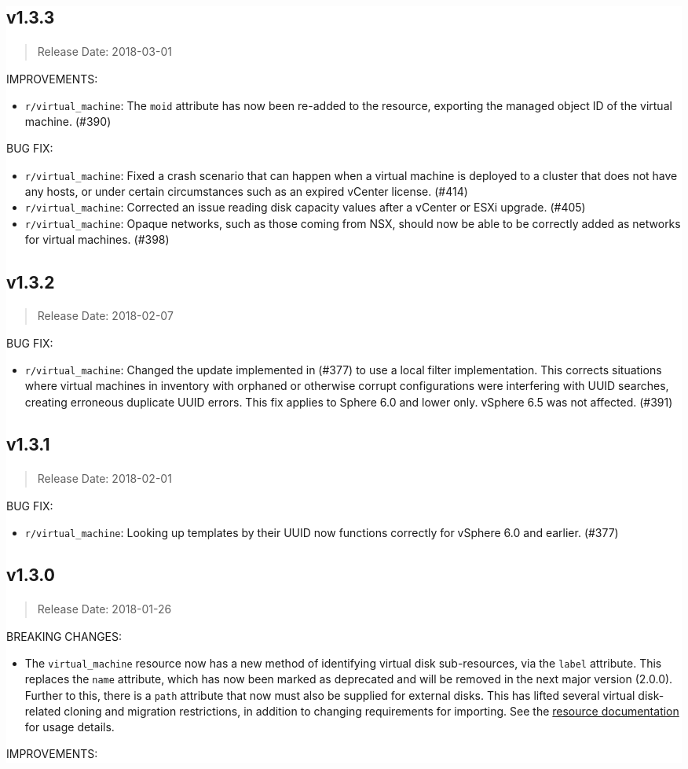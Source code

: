 ## v1.3.3

> Release Date: 2018-03-01

IMPROVEMENTS:

- `r/virtual_machine`: The `moid` attribute has now been re-added to the resource, exporting the managed object ID of the virtual machine. (#390)

BUG FIX:

- `r/virtual_machine`: Fixed a crash scenario that can happen when a virtual machine is deployed to a cluster that does not have any hosts, or under certain circumstances such as an expired vCenter license. (#414)
- `r/virtual_machine`: Corrected an issue reading disk capacity values after a vCenter or ESXi upgrade. (#405)
- `r/virtual_machine`: Opaque networks, such as those coming from NSX, should now be able to be correctly added as networks for virtual machines. (#398)

## v1.3.2

> Release Date: 2018-02-07

BUG FIX:

- `r/virtual_machine`: Changed the update implemented in (#377) to use a local filter implementation. This corrects situations where virtual machines in inventory with orphaned or otherwise corrupt configurations were interfering with UUID searches, creating erroneous duplicate UUID errors. This fix applies to Sphere 6.0 and lower only. vSphere 6.5 was not affected. (#391)

## v1.3.1

> Release Date: 2018-02-01

BUG FIX:

- `r/virtual_machine`: Looking up templates by their UUID now functions correctly for vSphere 6.0 and earlier. (#377)

## v1.3.0

> Release Date: 2018-01-26

BREAKING CHANGES:

- The `virtual_machine` resource now has a new method of identifying virtual disk sub-resources, via the `label` attribute. This replaces the `name` attribute, which has now been marked as deprecated and will be removed in the next major version (2.0.0). Further to this, there is a `path` attribute that now must also be supplied for external disks. This has lifted several virtual disk-related cloning and migration restrictions, in addition to changing requirements for importing. See the [resource documentation](https://www.terraform.io/docs/providers/vsphere/r/virtual_machine.html) for usage details.

IMPROVEMENTS:
